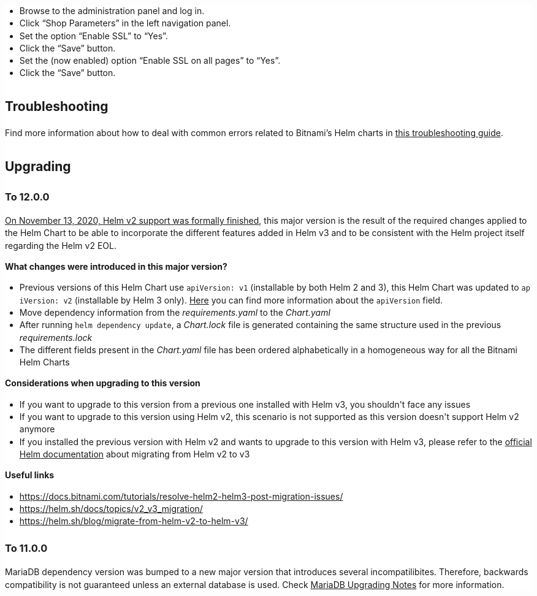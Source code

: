 - Browse to the administration panel and log in.
- Click “Shop Parameters” in the left navigation panel.
- Set the option “Enable SSL” to “Yes”.
- Click the “Save” button.
- Set the (now enabled) option “Enable SSL on all pages” to “Yes”.
- Click the “Save” button.

## Troubleshooting

Find more information about how to deal with common errors related to Bitnami’s Helm charts in [this troubleshooting guide](https://docs.bitnami.com/general/how-to/troubleshoot-helm-chart-issues).

## Upgrading

### To 12.0.0

[On November 13, 2020, Helm v2 support was formally finished](https://github.com/helm/charts#status-of-the-project), this major version is the result of the required changes applied to the Helm Chart to be able to incorporate the different features added in Helm v3 and to be consistent with the Helm project itself regarding the Helm v2 EOL.

**What changes were introduced in this major version?**

- Previous versions of this Helm Chart use `apiVersion: v1` (installable by both Helm 2 and 3), this Helm Chart was updated to `apiVersion: v2` (installable by Helm 3 only). [Here](https://helm.sh/docs/topics/charts/#the-apiversion-field) you can find more information about the `apiVersion` field.
- Move dependency information from the *requirements.yaml* to the *Chart.yaml*
- After running `helm dependency update`, a *Chart.lock* file is generated containing the same structure used in the previous *requirements.lock*
- The different fields present in the *Chart.yaml* file has been ordered alphabetically in a homogeneous way for all the Bitnami Helm Charts

**Considerations when upgrading to this version**

- If you want to upgrade to this version from a previous one installed with Helm v3, you shouldn't face any issues
- If you want to upgrade to this version using Helm v2, this scenario is not supported as this version doesn't support Helm v2 anymore
- If you installed the previous version with Helm v2 and wants to upgrade to this version with Helm v3, please refer to the [official Helm documentation](https://helm.sh/docs/topics/v2_v3_migration/#migration-use-cases) about migrating from Helm v2 to v3

**Useful links**

- https://docs.bitnami.com/tutorials/resolve-helm2-helm3-post-migration-issues/
- https://helm.sh/docs/topics/v2_v3_migration/
- https://helm.sh/blog/migrate-from-helm-v2-to-helm-v3/

### To 11.0.0

MariaDB dependency version was bumped to a new major version that introduces several incompatilibites. Therefore, backwards compatibility is not guaranteed unless an external database is used. Check [MariaDB Upgrading Notes](https://github.com/bitnami/charts/tree/master/bitnami/mariadb#to-800) for more information.
